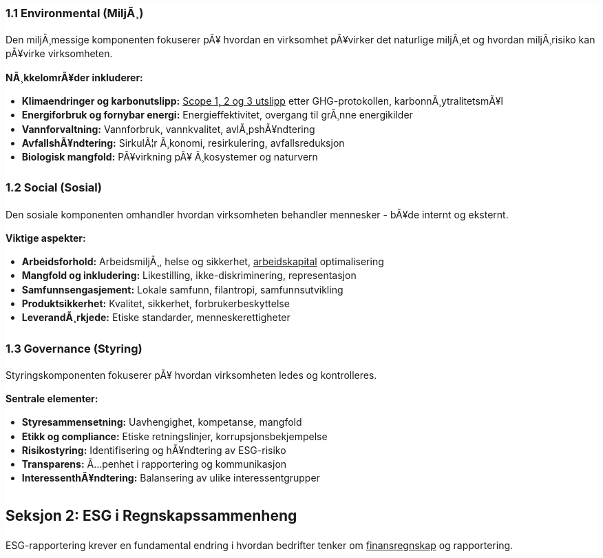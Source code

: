 ### 1.1 Environmental (MiljÃ¸)

Den miljÃ¸messige komponenten fokuserer pÃ¥ hvordan en virksomhet pÃ¥virker det naturlige miljÃ¸et og hvordan miljÃ¸risiko kan pÃ¥virke virksomheten.

**NÃ¸kkelomrÃ¥der inkluderer:**

* **Klimaendringer og karbonutslipp:** [Scope 1, 2 og 3 utslipp](/blogs/regnskap/hva-er-ghg-protokollen "Hva er GHG-protokollen? Komplett Guide til Klimarapportering og Regnskap") etter GHG-protokollen, karbonnÃ¸ytralitetsmÃ¥l
* **Energiforbruk og fornybar energi:** Energieffektivitet, overgang til grÃ¸nne energikilder
* **Vannforvaltning:** Vannforbruk, vannkvalitet, avlÃ¸pshÃ¥ndtering
* **AvfallshÃ¥ndtering:** SirkulÃ¦r Ã¸konomi, resirkulering, avfallsreduksjon
* **Biologisk mangfold:** PÃ¥virkning pÃ¥ Ã¸kosystemer og naturvern

### 1.2 Social (Sosial)

Den sosiale komponenten omhandler hvordan virksomheten behandler mennesker - bÃ¥de internt og eksternt.

**Viktige aspekter:**

* **Arbeidsforhold:** ArbeidsmiljÃ¸, helse og sikkerhet, [arbeidskapital](/blogs/regnskap/hva-er-arbeidskapital "Hva er Arbeidskapital? En Komplett Guide til Working Capital") optimalisering
* **Mangfold og inkludering:** Likestilling, ikke-diskriminering, representasjon
* **Samfunnsengasjement:** Lokale samfunn, filantropi, samfunnsutvikling
* **Produktsikkerhet:** Kvalitet, sikkerhet, forbrukerbeskyttelse
* **LeverandÃ¸rkjede:** Etiske standarder, menneskerettigheter

### 1.3 Governance (Styring)

Styringskomponenten fokuserer pÃ¥ hvordan virksomheten ledes og kontrolleres.

**Sentrale elementer:**

* **Styresammensetning:** Uavhengighet, kompetanse, mangfold
* **Etikk og compliance:** Etiske retningslinjer, korrupsjonsbekjempelse
* **Risikostyring:** Identifisering og hÃ¥ndtering av ESG-risiko
* **Transparens:** Ã…penhet i rapportering og kommunikasjon
* **InteressenthÃ¥ndtering:** Balansering av ulike interessentgrupper

## Seksjon 2: ESG i Regnskapssammenheng

ESG-rapportering krever en fundamental endring i hvordan bedrifter tenker om [finansregnskap](/blogs/regnskap/hva-er-finansregnskap "Hva er Finansregnskap? En Komplett Guide til Ekstern Finansiell Rapportering") og rapportering.
